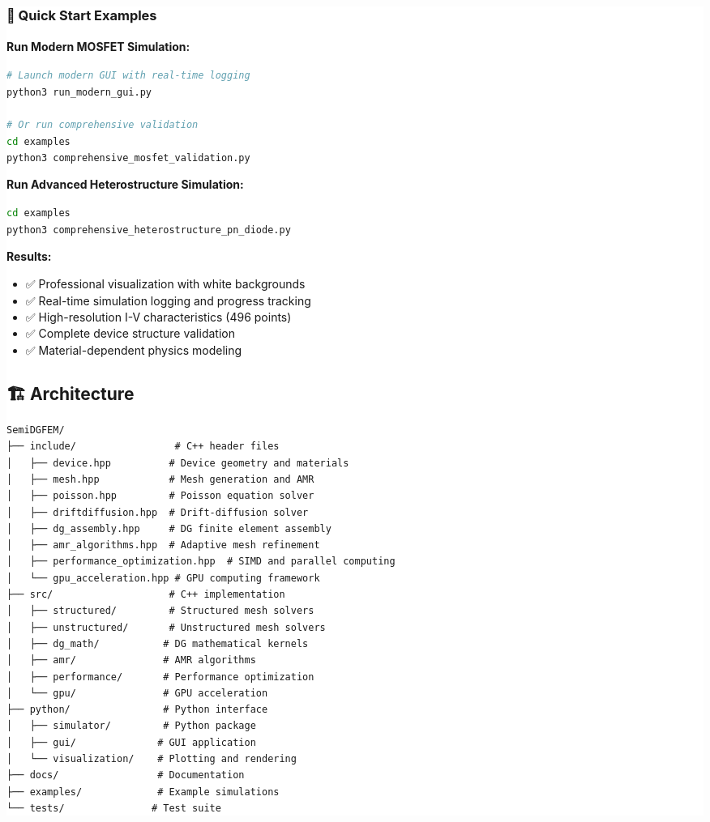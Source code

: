 ### **🚀 Quick Start Examples**

**Run Modern MOSFET Simulation:**
```bash
# Launch modern GUI with real-time logging
python3 run_modern_gui.py

# Or run comprehensive validation
cd examples
python3 comprehensive_mosfet_validation.py
```

**Run Advanced Heterostructure Simulation:**
```bash
cd examples
python3 comprehensive_heterostructure_pn_diode.py
```

**Results:**
- ✅ Professional visualization with white backgrounds
- ✅ Real-time simulation logging and progress tracking
- ✅ High-resolution I-V characteristics (496 points)
- ✅ Complete device structure validation
- ✅ Material-dependent physics modeling

## 🏗️ Architecture

```
SemiDGFEM/
├── include/                 # C++ header files
│   ├── device.hpp          # Device geometry and materials
│   ├── mesh.hpp            # Mesh generation and AMR
│   ├── poisson.hpp         # Poisson equation solver
│   ├── driftdiffusion.hpp  # Drift-diffusion solver
│   ├── dg_assembly.hpp     # DG finite element assembly
│   ├── amr_algorithms.hpp  # Adaptive mesh refinement
│   ├── performance_optimization.hpp  # SIMD and parallel computing
│   └── gpu_acceleration.hpp # GPU computing framework
├── src/                    # C++ implementation
│   ├── structured/         # Structured mesh solvers
│   ├── unstructured/       # Unstructured mesh solvers
│   ├── dg_math/           # DG mathematical kernels
│   ├── amr/               # AMR algorithms
│   ├── performance/       # Performance optimization
│   └── gpu/               # GPU acceleration
├── python/                # Python interface
│   ├── simulator/         # Python package
│   ├── gui/              # GUI application
│   └── visualization/    # Plotting and rendering
├── docs/                 # Documentation
├── examples/             # Example simulations
└── tests/               # Test suite
```
